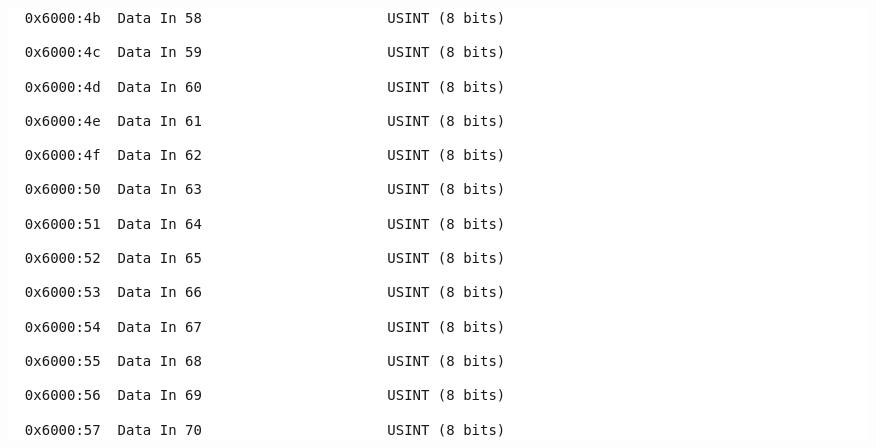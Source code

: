 <td  colspan=2 align="left"><pre>  0x6000:4b  Data In 58                      USINT (8 bits)</pre></td>
</tr>
<tr class="txpdo">
<td  colspan=7 align="left"></td>
<td  colspan=2 align="left"><pre>  0x6000:4c  Data In 59                      USINT (8 bits)</pre></td>
</tr>
<tr class="txpdo">
<td  colspan=7 align="left"></td>
<td  colspan=2 align="left"><pre>  0x6000:4d  Data In 60                      USINT (8 bits)</pre></td>
</tr>
<tr class="txpdo">
<td  colspan=7 align="left"></td>
<td  colspan=2 align="left"><pre>  0x6000:4e  Data In 61                      USINT (8 bits)</pre></td>
</tr>
<tr class="txpdo">
<td  colspan=7 align="left"></td>
<td  colspan=2 align="left"><pre>  0x6000:4f  Data In 62                      USINT (8 bits)</pre></td>
</tr>
<tr class="txpdo">
<td  colspan=7 align="left"></td>
<td  colspan=2 align="left"><pre>  0x6000:50  Data In 63                      USINT (8 bits)</pre></td>
</tr>
<tr class="txpdo">
<td  colspan=7 align="left"></td>
<td  colspan=2 align="left"><pre>  0x6000:51  Data In 64                      USINT (8 bits)</pre></td>
</tr>
<tr class="txpdo">
<td  colspan=7 align="left"></td>
<td  colspan=2 align="left"><pre>  0x6000:52  Data In 65                      USINT (8 bits)</pre></td>
</tr>
<tr class="txpdo">
<td  colspan=7 align="left"></td>
<td  colspan=2 align="left"><pre>  0x6000:53  Data In 66                      USINT (8 bits)</pre></td>
</tr>
<tr class="txpdo">
<td  colspan=7 align="left"></td>
<td  colspan=2 align="left"><pre>  0x6000:54  Data In 67                      USINT (8 bits)</pre></td>
</tr>
<tr class="txpdo">
<td  colspan=7 align="left"></td>
<td  colspan=2 align="left"><pre>  0x6000:55  Data In 68                      USINT (8 bits)</pre></td>
</tr>
<tr class="txpdo">
<td  colspan=7 align="left"></td>
<td  colspan=2 align="left"><pre>  0x6000:56  Data In 69                      USINT (8 bits)</pre></td>
</tr>
<tr class="txpdo">
<td  colspan=7 align="left"></td>
<td  colspan=2 align="left"><pre>  0x6000:57  Data In 70                      USINT (8 bits)</pre></td>
</tr>
<tr class="txpdo">